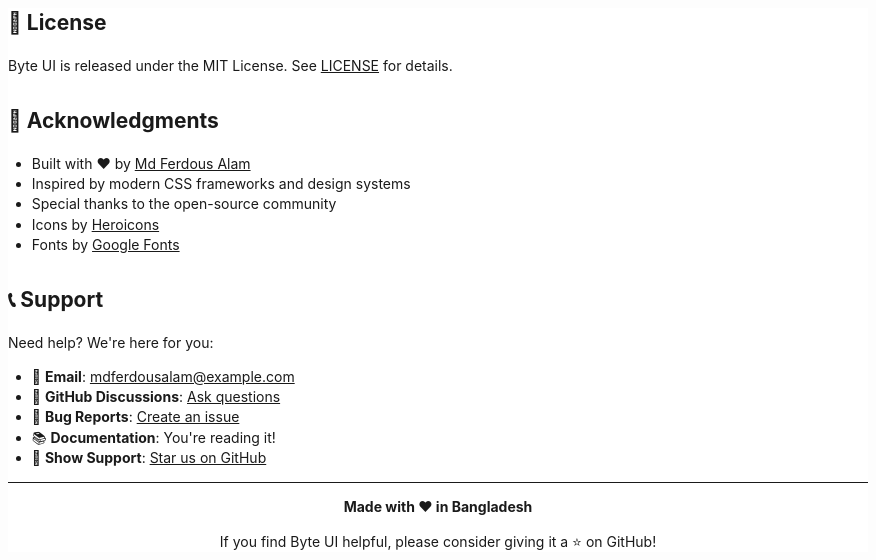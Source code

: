 ## 📄 License

Byte UI is released under the MIT License. See [LICENSE](../LICENSE) for details.

## 🙏 Acknowledgments

- Built with ❤️ by [Md Ferdous Alam](https://github.com/mdferdousalam)
- Inspired by modern CSS frameworks and design systems
- Special thanks to the open-source community
- Icons by [Heroicons](https://heroicons.com/)
- Fonts by [Google Fonts](https://fonts.google.com/)

## 📞 Support

Need help? We're here for you:

- 📧 **Email**: mdferdousalam@example.com
- 💬 **GitHub Discussions**: [Ask questions](https://github.com/mdferdousalam/byte-ui-neo/discussions)
- 🐛 **Bug Reports**: [Create an issue](https://github.com/mdferdousalam/byte-ui-neo/issues)
- 📚 **Documentation**: You're reading it!
- 🌟 **Show Support**: [Star us on GitHub](https://github.com/mdferdousalam/byte-ui-neo)

---

<div align="center">
  <p><strong>Made with ❤️ in Bangladesh</strong></p>
  <p>If you find Byte UI helpful, please consider giving it a ⭐ on GitHub!</p>
</div>